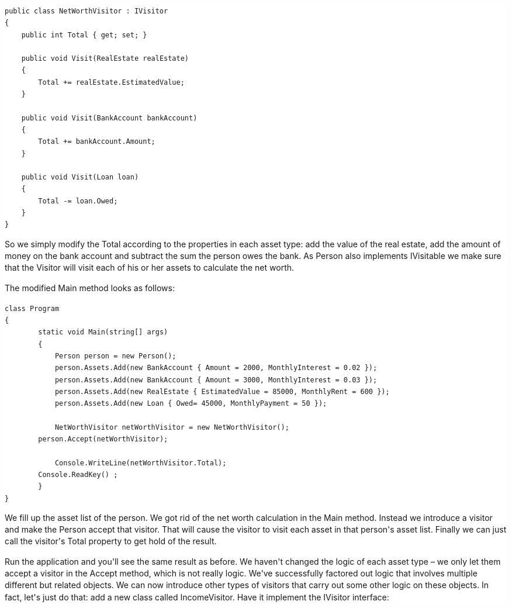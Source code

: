 

    public class NetWorthVisitor : IVisitor
    {
    	public int Total { get; set; }

    	public void Visit(RealEstate realEstate)
    	{
    		Total += realEstate.EstimatedValue;
    	}

    	public void Visit(BankAccount bankAccount)
    	{
    		Total += bankAccount.Amount;
    	}

    	public void Visit(Loan loan)
    	{
    		Total -= loan.Owed;
    	}
    }


So we simply modify the Total according to the properties in each asset type: add the value of the real estate, add the amount of money on the bank account and subtract the sum the person owes the bank. As Person also implements IVisitable we make sure that the Visitor will visit each of his or her assets to calculate the net worth.

The modified Main method looks as follows:



    class Program
    {
            static void Main(string[] args)
            {
                Person person = new Person();
                person.Assets.Add(new BankAccount { Amount = 2000, MonthlyInterest = 0.02 });
                person.Assets.Add(new BankAccount { Amount = 3000, MonthlyInterest = 0.03 });
                person.Assets.Add(new RealEstate { EstimatedValue = 85000, MonthlyRent = 600 });
                person.Assets.Add(new Loan { Owed= 45000, MonthlyPayment = 50 });

            	NetWorthVisitor netWorthVisitor = new NetWorthVisitor();
    		person.Accept(netWorthVisitor);

                Console.WriteLine(netWorthVisitor.Total);
    		Console.ReadKey() ;
            }
    }


We fill up the asset list of the person. We got rid of the net worth calculation in the Main method. Instead we introduce a visitor and make the Person accept that visitor. That will cause the visitor to visit each asset in that person's asset list. Finally we can just call the visitor's Total property to get hold of the result.

Run the application and you'll see the same result as before. We haven't changed the logic of each asset type – we only let them accept a visitor in the Accept method, which is not really logic. We've successfully factored out logic that involves multiple different but related objects. We can now introduce other types of visitors that carry out some other logic on these objects. In fact, let's just do that: add a new class called IncomeVisitor. Have it implement the IVisitor interface:
